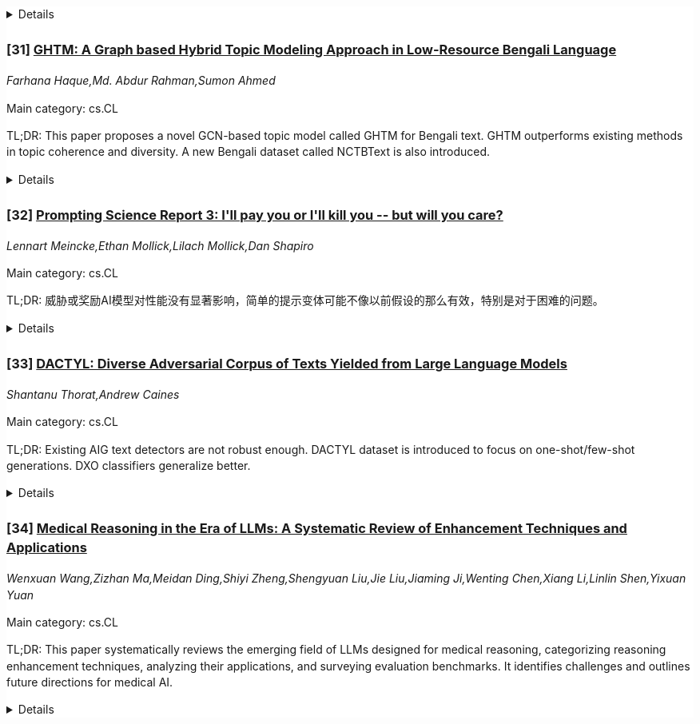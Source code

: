 <details><summary>Details</summary></details>


### [31] [GHTM: A Graph based Hybrid Topic Modeling Approach in Low-Resource Bengali Language](https://arxiv.org/abs/2508.00605)
*Farhana Haque,Md. Abdur Rahman,Sumon Ahmed*

Main category: cs.CL

TL;DR: This paper proposes a novel GCN-based topic model called GHTM for Bengali text. GHTM outperforms existing methods in topic coherence and diversity. A new Bengali dataset called NCTBText is also introduced.


<details><summary>Details</summary></details>


### [32] [Prompting Science Report 3: I'll pay you or I'll kill you -- but will you care?](https://arxiv.org/abs/2508.00614)
*Lennart Meincke,Ethan Mollick,Lilach Mollick,Dan Shapiro*

Main category: cs.CL

TL;DR: 威胁或奖励AI模型对性能没有显著影响，简单的提示变体可能不像以前假设的那么有效，特别是对于困难的问题。


<details><summary>Details</summary></details>


### [33] [DACTYL: Diverse Adversarial Corpus of Texts Yielded from Large Language Models](https://arxiv.org/abs/2508.00619)
*Shantanu Thorat,Andrew Caines*

Main category: cs.CL

TL;DR: Existing AIG text detectors are not robust enough. DACTYL dataset is introduced to focus on one-shot/few-shot generations. DXO classifiers generalize better.


<details><summary>Details</summary></details>


### [34] [Medical Reasoning in the Era of LLMs: A Systematic Review of Enhancement Techniques and Applications](https://arxiv.org/abs/2508.00669)
*Wenxuan Wang,Zizhan Ma,Meidan Ding,Shiyi Zheng,Shengyuan Liu,Jie Liu,Jiaming Ji,Wenting Chen,Xiang Li,Linlin Shen,Yixuan Yuan*

Main category: cs.CL

TL;DR: This paper systematically reviews the emerging field of LLMs designed for medical reasoning, categorizing reasoning enhancement techniques, analyzing their applications, and surveying evaluation benchmarks. It identifies challenges and outlines future directions for medical AI.


<details><summary>Details</summary></details>
